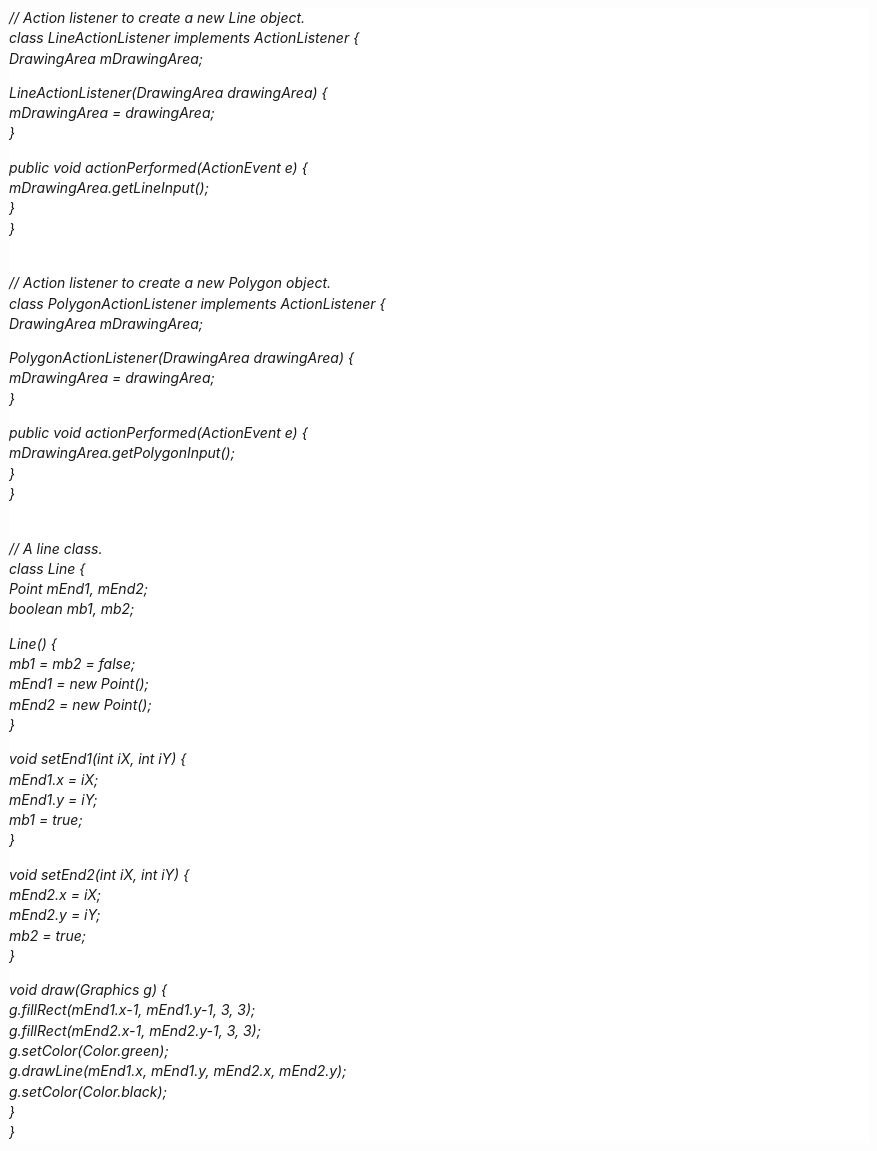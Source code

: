 
_// Action listener to create a new Line object._  
_class LineActionListener implements ActionListener {_  
 _DrawingArea mDrawingArea;_

 _LineActionListener(DrawingArea drawingArea) {_  
 _mDrawingArea = drawingArea;_  
 _}_

 _public void actionPerformed(ActionEvent e) {_  
 _mDrawingArea.getLineInput();_  
 _}_  
_}_  
 

_// Action listener to create a new Polygon object._  
_class PolygonActionListener implements ActionListener {_  
 _DrawingArea mDrawingArea;_

 _PolygonActionListener(DrawingArea drawingArea) {_  
 _mDrawingArea = drawingArea;_  
 _}_

 _public void actionPerformed(ActionEvent e) {_  
 _mDrawingArea.getPolygonInput();_  
 _}_  
_}_  
 

_// A line class._  
_class Line {_  
 _Point mEnd1, mEnd2;_  
 _boolean mb1, mb2;_

 _Line() {_  
 _mb1 = mb2 = false;_  
 _mEnd1 = new Point();_  
 _mEnd2 = new Point();_  
 _}_

 _void setEnd1(int iX, int iY) {_  
 _mEnd1.x = iX;_  
 _mEnd1.y = iY;_  
 _mb1 = true;_  
 _}_

 _void setEnd2(int iX, int iY) {_  
 _mEnd2.x = iX;_  
 _mEnd2.y = iY;_  
 _mb2 = true;_  
 _}_

 _void draw(Graphics g) {_  
 _g.fillRect(mEnd1.x-1, mEnd1.y-1, 3, 3);_  
 _g.fillRect(mEnd2.x-1, mEnd2.y-1, 3, 3);_  
 _g.setColor(Color.green);_  
 _g.drawLine(mEnd1.x, mEnd1.y, mEnd2.x, mEnd2.y);_  
 _g.setColor(Color.black);_  
 _}_  
_}_